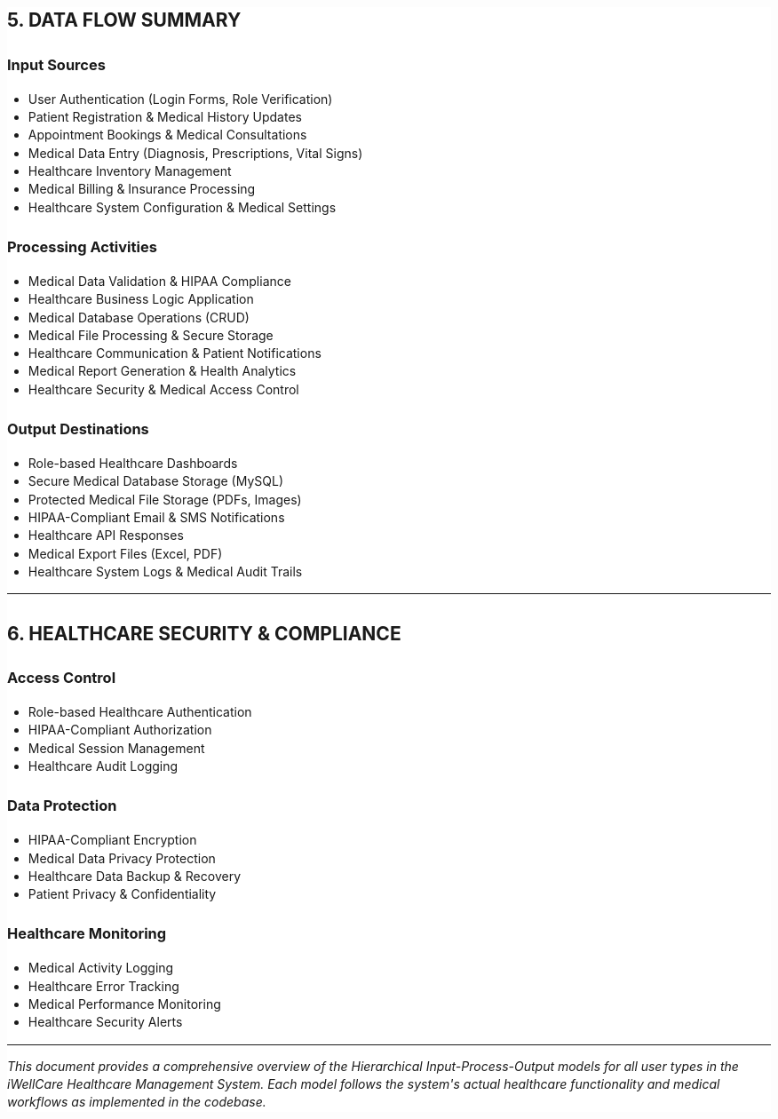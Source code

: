 
## 5. DATA FLOW SUMMARY

### Input Sources
- User Authentication (Login Forms, Role Verification)
- Patient Registration & Medical History Updates
- Appointment Bookings & Medical Consultations
- Medical Data Entry (Diagnosis, Prescriptions, Vital Signs)
- Healthcare Inventory Management
- Medical Billing & Insurance Processing
- Healthcare System Configuration & Medical Settings

### Processing Activities
- Medical Data Validation & HIPAA Compliance
- Healthcare Business Logic Application
- Medical Database Operations (CRUD)
- Medical File Processing & Secure Storage
- Healthcare Communication & Patient Notifications
- Medical Report Generation & Health Analytics
- Healthcare Security & Medical Access Control

### Output Destinations
- Role-based Healthcare Dashboards
- Secure Medical Database Storage (MySQL)
- Protected Medical File Storage (PDFs, Images)
- HIPAA-Compliant Email & SMS Notifications
- Healthcare API Responses
- Medical Export Files (Excel, PDF)
- Healthcare System Logs & Medical Audit Trails

---

## 6. HEALTHCARE SECURITY & COMPLIANCE

### Access Control
- Role-based Healthcare Authentication
- HIPAA-Compliant Authorization
- Medical Session Management
- Healthcare Audit Logging

### Data Protection
- HIPAA-Compliant Encryption
- Medical Data Privacy Protection
- Healthcare Data Backup & Recovery
- Patient Privacy & Confidentiality

### Healthcare Monitoring
- Medical Activity Logging
- Healthcare Error Tracking
- Medical Performance Monitoring
- Healthcare Security Alerts

---

*This document provides a comprehensive overview of the Hierarchical Input-Process-Output models for all user types in the iWellCare Healthcare Management System. Each model follows the system's actual healthcare functionality and medical workflows as implemented in the codebase.* 